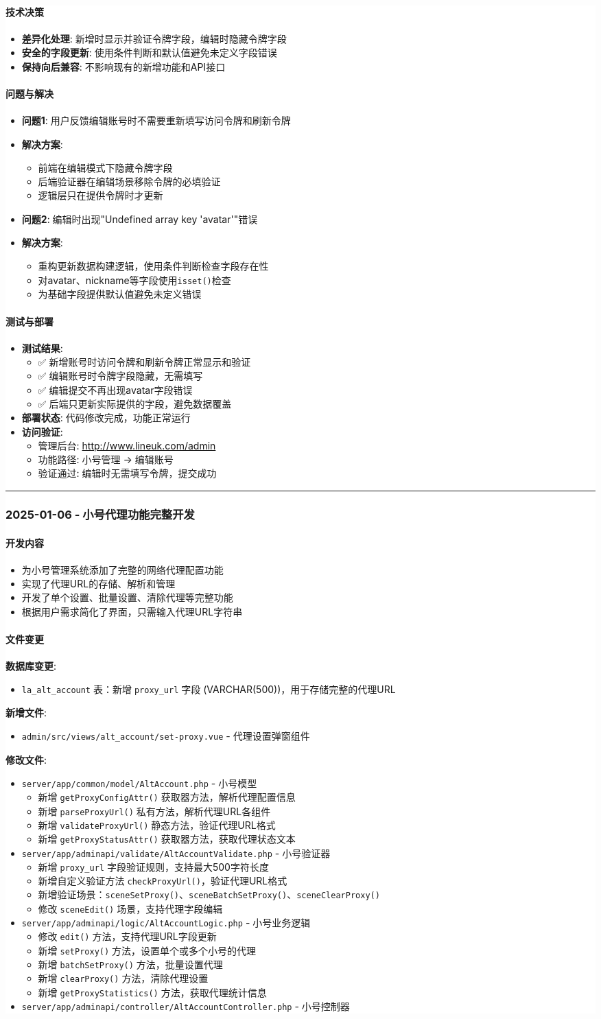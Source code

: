 #### 技术决策
- **差异化处理**: 新增时显示并验证令牌字段，编辑时隐藏令牌字段
- **安全的字段更新**: 使用条件判断和默认值避免未定义字段错误
- **保持向后兼容**: 不影响现有的新增功能和API接口

#### 问题与解决
- **问题1**: 用户反馈编辑账号时不需要重新填写访问令牌和刷新令牌
- **解决方案**: 
  - 前端在编辑模式下隐藏令牌字段
  - 后端验证器在编辑场景移除令牌的必填验证
  - 逻辑层只在提供令牌时才更新

- **问题2**: 编辑时出现"Undefined array key 'avatar'"错误
- **解决方案**:
  - 重构更新数据构建逻辑，使用条件判断检查字段存在性
  - 对avatar、nickname等字段使用`isset()`检查
  - 为基础字段提供默认值避免未定义错误

#### 测试与部署
- **测试结果**:
  - ✅ 新增账号时访问令牌和刷新令牌正常显示和验证
  - ✅ 编辑账号时令牌字段隐藏，无需填写
  - ✅ 编辑提交不再出现avatar字段错误
  - ✅ 后端只更新实际提供的字段，避免数据覆盖
- **部署状态**: 代码修改完成，功能正常运行
- **访问验证**: 
  - 管理后台: http://www.lineuk.com/admin
  - 功能路径: 小号管理 -> 编辑账号
  - 验证通过: 编辑时无需填写令牌，提交成功

---

### 2025-01-06 - 小号代理功能完整开发

#### 开发内容
- 为小号管理系统添加了完整的网络代理配置功能
- 实现了代理URL的存储、解析和管理
- 开发了单个设置、批量设置、清除代理等完整功能
- 根据用户需求简化了界面，只需输入代理URL字符串

#### 文件变更
**数据库变更**:
- `la_alt_account` 表：新增 `proxy_url` 字段 (VARCHAR(500))，用于存储完整的代理URL

**新增文件**:
- `admin/src/views/alt_account/set-proxy.vue` - 代理设置弹窗组件

**修改文件**:
- `server/app/common/model/AltAccount.php` - 小号模型
  - 新增 `getProxyConfigAttr()` 获取器方法，解析代理配置信息
  - 新增 `parseProxyUrl()` 私有方法，解析代理URL各组件
  - 新增 `validateProxyUrl()` 静态方法，验证代理URL格式
  - 新增 `getProxyStatusAttr()` 获取器方法，获取代理状态文本
- `server/app/adminapi/validate/AltAccountValidate.php` - 小号验证器
  - 新增 `proxy_url` 字段验证规则，支持最大500字符长度
  - 新增自定义验证方法 `checkProxyUrl()`，验证代理URL格式
  - 新增验证场景：`sceneSetProxy()`、`sceneBatchSetProxy()`、`sceneClearProxy()`
  - 修改 `sceneEdit()` 场景，支持代理字段编辑
- `server/app/adminapi/logic/AltAccountLogic.php` - 小号业务逻辑
  - 修改 `edit()` 方法，支持代理URL字段更新
  - 新增 `setProxy()` 方法，设置单个或多个小号的代理
  - 新增 `batchSetProxy()` 方法，批量设置代理
  - 新增 `clearProxy()` 方法，清除代理设置
  - 新增 `getProxyStatistics()` 方法，获取代理统计信息
- `server/app/adminapi/controller/AltAccountController.php` - 小号控制器